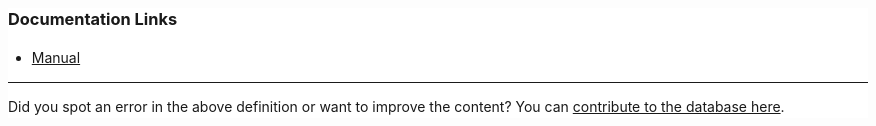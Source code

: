 ### Documentation Links

* [Manual](https://opensmarthouse.org/zwavedatabase/1138/zooz-z-wave-plus-dimmer-zen22-ver3-manual.pdf)

---

Did you spot an error in the above definition or want to improve the content?
You can [contribute to the database here](https://opensmarthouse.org/zwavedatabase/1138).
